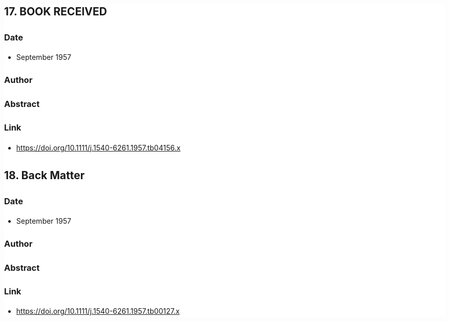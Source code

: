## 17. BOOK RECEIVED
### Date
- September 1957
### Author
### Abstract

### Link
- https://doi.org/10.1111/j.1540-6261.1957.tb04156.x

## 18. Back Matter
### Date
- September 1957
### Author
### Abstract

### Link
- https://doi.org/10.1111/j.1540-6261.1957.tb00127.x

